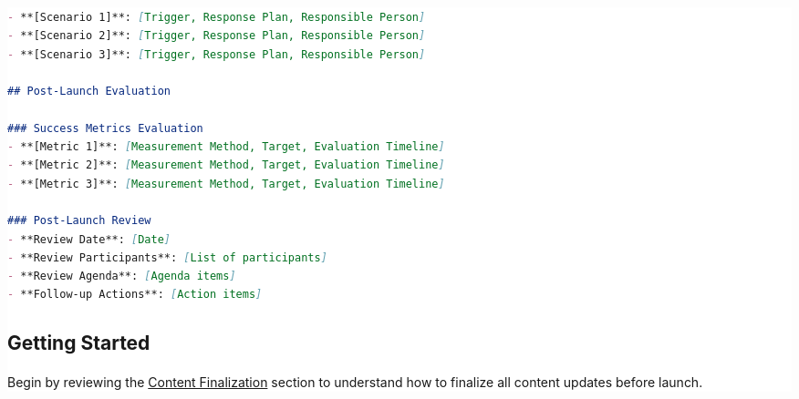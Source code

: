 ```markdown
- **[Scenario 1]**: [Trigger, Response Plan, Responsible Person]
- **[Scenario 2]**: [Trigger, Response Plan, Responsible Person]
- **[Scenario 3]**: [Trigger, Response Plan, Responsible Person]

## Post-Launch Evaluation

### Success Metrics Evaluation
- **[Metric 1]**: [Measurement Method, Target, Evaluation Timeline]
- **[Metric 2]**: [Measurement Method, Target, Evaluation Timeline]
- **[Metric 3]**: [Measurement Method, Target, Evaluation Timeline]

### Post-Launch Review
- **Review Date**: [Date]
- **Review Participants**: [List of participants]
- **Review Agenda**: [Agenda items]
- **Follow-up Actions**: [Action items]
```

## Getting Started

Begin by reviewing the [Content Finalization](./010-content-finalization.md) section to understand how to finalize all content updates before launch.
